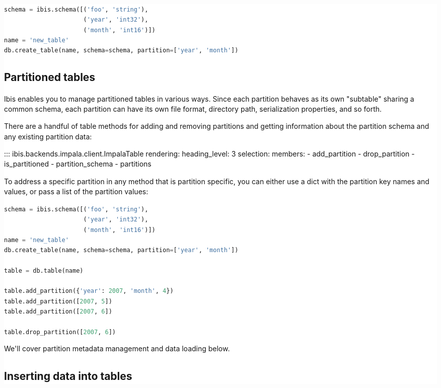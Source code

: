 ```python
schema = ibis.schema([('foo', 'string'),
                      ('year', 'int32'),
                      ('month', 'int16')])
name = 'new_table'
db.create_table(name, schema=schema, partition=['year', 'month'])
```

## Partitioned tables

Ibis enables you to manage partitioned tables in various ways. Since
each partition behaves as its own \"subtable\" sharing a common schema,
each partition can have its own file format, directory path,
serialization properties, and so forth.

There are a handful of table methods for adding and removing partitions
and getting information about the partition schema and any existing
partition data:


::: ibis.backends.impala.client.ImpalaTable
    rendering:
      heading_level: 3
    selection:
      members:
        - add_partition
        - drop_partition
        - is_partitioned
        - partition_schema
        - partitions



To address a specific partition in any method that is partition
specific, you can either use a dict with the partition key names and
values, or pass a list of the partition values:

```python
schema = ibis.schema([('foo', 'string'),
                      ('year', 'int32'),
                      ('month', 'int16')])
name = 'new_table'
db.create_table(name, schema=schema, partition=['year', 'month'])

table = db.table(name)

table.add_partition({'year': 2007, 'month', 4})
table.add_partition([2007, 5])
table.add_partition([2007, 6])

table.drop_partition([2007, 6])
```

We'll cover partition metadata management and data loading below.

## Inserting data into tables
